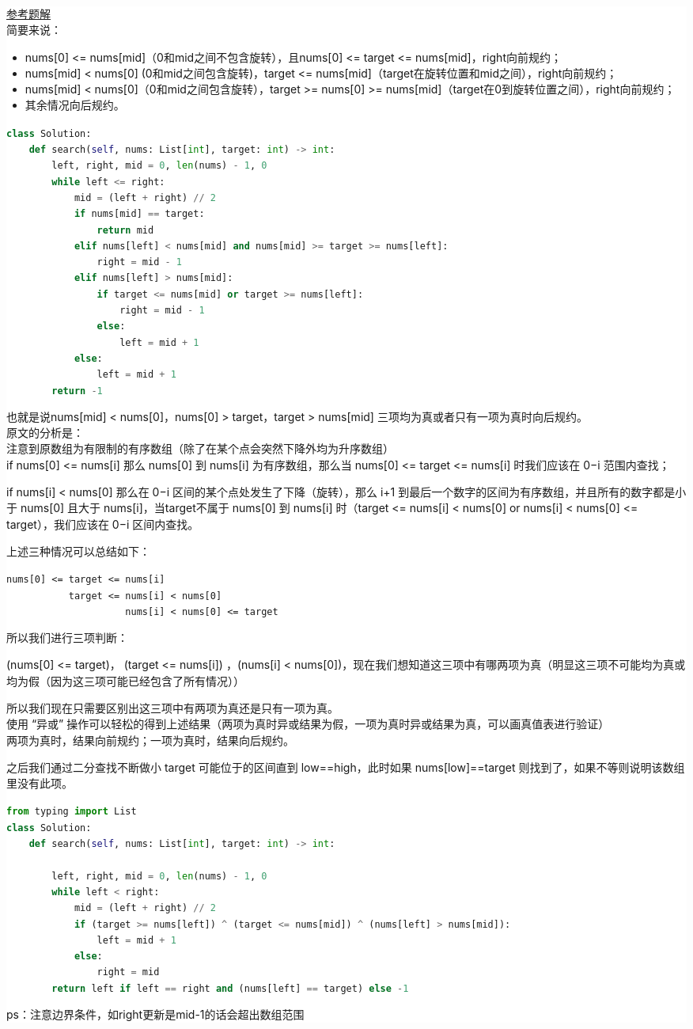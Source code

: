 [参考题解](https://leetcode-cn.com/problems/search-in-rotated-sorted-array/solution/ji-jian-solution-by-lukelee/)  
简要来说：  
* nums[0] <= nums[mid]（0和mid之间不包含旋转），且nums[0] <= target <= nums[mid]，right向前规约；  
* nums[mid] < nums[0] (0和mid之间包含旋转)，target <= nums[mid]（target在旋转位置和mid之间），right向前规约；  
* nums[mid] < nums[0]（0和mid之间包含旋转），target >= nums[0] >= nums[mid]（target在0到旋转位置之间），right向前规约；  
* 其余情况向后规约。  
```python
class Solution:
    def search(self, nums: List[int], target: int) -> int:
        left, right, mid = 0, len(nums) - 1, 0
        while left <= right:
            mid = (left + right) // 2
            if nums[mid] == target:
                return mid
            elif nums[left] < nums[mid] and nums[mid] >= target >= nums[left]:
                right = mid - 1
            elif nums[left] > nums[mid]:
                if target <= nums[mid] or target >= nums[left]:
                    right = mid - 1
                else:
                    left = mid + 1
            else:
                left = mid + 1
        return -1

```
也就是说nums[mid] < nums[0]，nums[0] > target，target > nums[mid] 三项均为真或者只有一项为真时向后规约。  
原文的分析是：  
注意到原数组为有限制的有序数组（除了在某个点会突然下降外均为升序数组）  
if nums[0] <= nums[i] 那么 nums[0] 到 nums[i] 为有序数组，那么当 nums[0] <= target <= nums[i] 时我们应该在 0−i 范围内查找；  

if nums[i] < nums[0] 那么在 0−i 区间的某个点处发生了下降（旋转），那么 i+1 到最后一个数字的区间为有序数组，并且所有的数字都是小于 nums[0] 且大于 nums[i]，当target不属于 nums[0] 到 nums[i] 时（target <= nums[i] < nums[0] or nums[i] < nums[0] <= target），我们应该在 0−i 区间内查找。

上述三种情况可以总结如下：

    nums[0] <= target <= nums[i]
               target <= nums[i] < nums[0]
                         nums[i] < nums[0] <= target

所以我们进行三项判断：

(nums[0] <= target)， (target <= nums[i]) ，(nums[i] < nums[0])，现在我们想知道这三项中有哪两项为真（明显这三项不可能均为真或均为假（因为这三项可能已经包含了所有情况））

所以我们现在只需要区别出这三项中有两项为真还是只有一项为真。  
使用 “异或” 操作可以轻松的得到上述结果（两项为真时异或结果为假，一项为真时异或结果为真，可以画真值表进行验证）  
两项为真时，结果向前规约；一项为真时，结果向后规约。

之后我们通过二分查找不断做小 target 可能位于的区间直到 low==high，此时如果 nums[low]==target 则找到了，如果不等则说明该数组里没有此项。
```python
from typing import List
class Solution:
    def search(self, nums: List[int], target: int) -> int:

        left, right, mid = 0, len(nums) - 1, 0
        while left < right:
            mid = (left + right) // 2
            if (target >= nums[left]) ^ (target <= nums[mid]) ^ (nums[left] > nums[mid]):
                left = mid + 1
            else:
                right = mid
        return left if left == right and (nums[left] == target) else -1
```
ps：注意边界条件，如right更新是mid-1的话会超出数组范围
